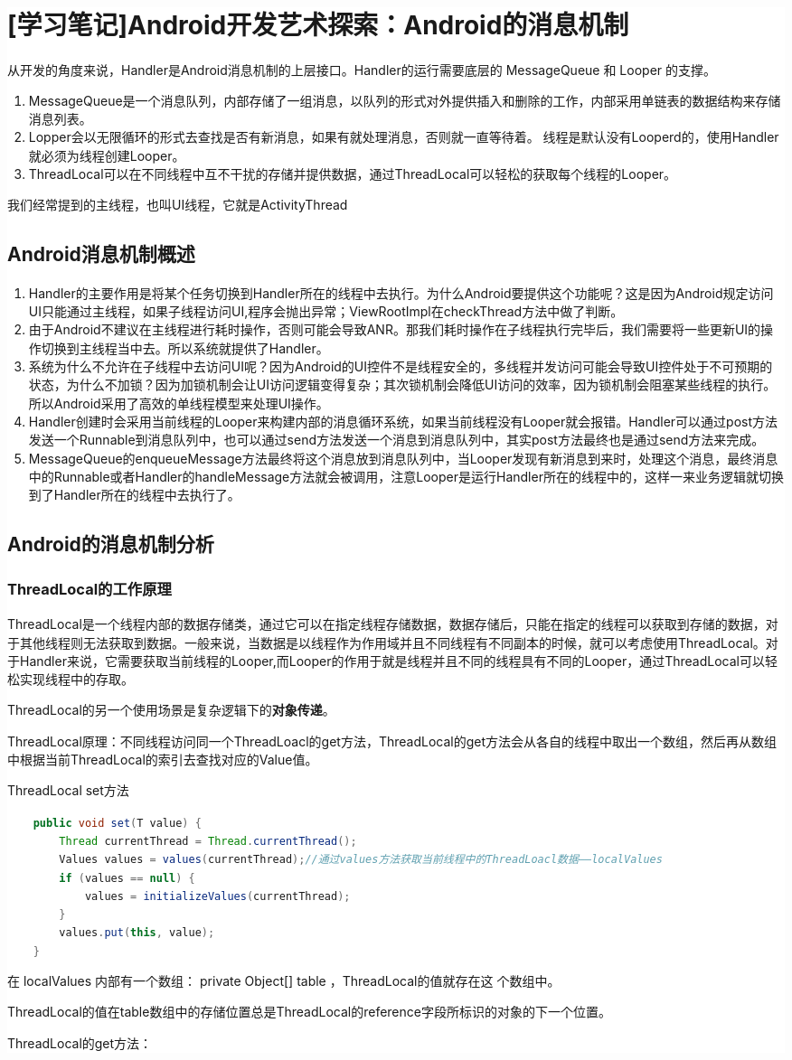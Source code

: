 # [学习笔记]Android开发艺术探索：Android的消息机制

从开发的角度来说，Handler是Android消息机制的上层接口。Handler的运行需要底层的 MessageQueue 和 Looper 的支撑。

1. MessageQueue是一个消息队列，内部存储了一组消息，以队列的形式对外提供插入和删除的工作，内部采用单链表的数据结构来存储消息列表。
2. Lopper会以无限循环的形式去查找是否有新消息，如果有就处理消息，否则就一直等待着。 线程是默认没有Looperd的，使用Handler就必须为线程创建Looper。 
3. ThreadLocal可以在不同线程中互不干扰的存储并提供数据，通过ThreadLocal可以轻松的获取每个线程的Looper。

我们经常提到的主线程，也叫UI线程，它就是ActivityThread

## Android消息机制概述

1. Handler的主要作用是将某个任务切换到Handler所在的线程中去执行。为什么Android要提供这个功能呢？这是因为Android规定访问UI只能通过主线程，如果子线程访问UI,程序会抛出异常；ViewRootImpl在checkThread方法中做了判断。
2. 由于Android不建议在主线程进行耗时操作，否则可能会导致ANR。那我们耗时操作在子线程执行完毕后，我们需要将一些更新UI的操作切换到主线程当中去。所以系统就提供了Handler。
3. 系统为什么不允许在子线程中去访问UI呢？因为Android的UI控件不是线程安全的，多线程并发访问可能会导致UI控件处于不可预期的状态，为什么不加锁？因为加锁机制会让UI访问逻辑变得复杂；其次锁机制会降低UI访问的效率，因为锁机制会阻塞某些线程的执行。所以Android采用了高效的单线程模型来处理UI操作。
4. Handler创建时会采用当前线程的Looper来构建内部的消息循环系统，如果当前线程没有Looper就会报错。Handler可以通过post方法发送一个Runnable到消息队列中，也可以通过send方法发送一个消息到消息队列中，其实post方法最终也是通过send方法来完成。
5. MessageQueue的enqueueMessage方法最终将这个消息放到消息队列中，当Looper发现有新消息到来时，处理这个消息，最终消息中的Runnable或者Handler的handleMessage方法就会被调用，注意Looper是运行Handler所在的线程中的，这样一来业务逻辑就切换到了Handler所在的线程中去执行了。

## Android的消息机制分析

### ThreadLocal的工作原理

ThreadLocal是一个线程内部的数据存储类，通过它可以在指定线程存储数据，数据存储后，只能在指定的线程可以获取到存储的数据，对于其他线程则无法获取到数据。一般来说，当数据是以线程作为作用域并且不同线程有不同副本的时候，就可以考虑使用ThreadLocal。对于Handler来说，它需要获取当前线程的Looper,而Looper的作用于就是线程并且不同的线程具有不同的Looper，通过ThreadLocal可以轻松实现线程中的存取。

ThreadLocal的另一个使用场景是复杂逻辑下的**对象传递**。

ThreadLocal原理：不同线程访问同一个ThreadLoacl的get方法，ThreadLocal的get方法会从各自的线程中取出一个数组，然后再从数组中根据当前ThreadLocal的索引去查找对应的Value值。

ThreadLocal set方法

```java
    public void set(T value) {
        Thread currentThread = Thread.currentThread();
        Values values = values(currentThread);//通过values方法获取当前线程中的ThreadLoacl数据——localValues
        if (values == null) {
            values = initializeValues(currentThread);
        }
        values.put(this, value);
    }
```

在 localValues 内部有一个数组： private Object[] table ，ThreadLocal的值就存在这 个数组中。

ThreadLocal的值在table数组中的存储位置总是ThreadLocal的reference字段所标识的对象的下一个位置。

ThreadLocal的get方法：
